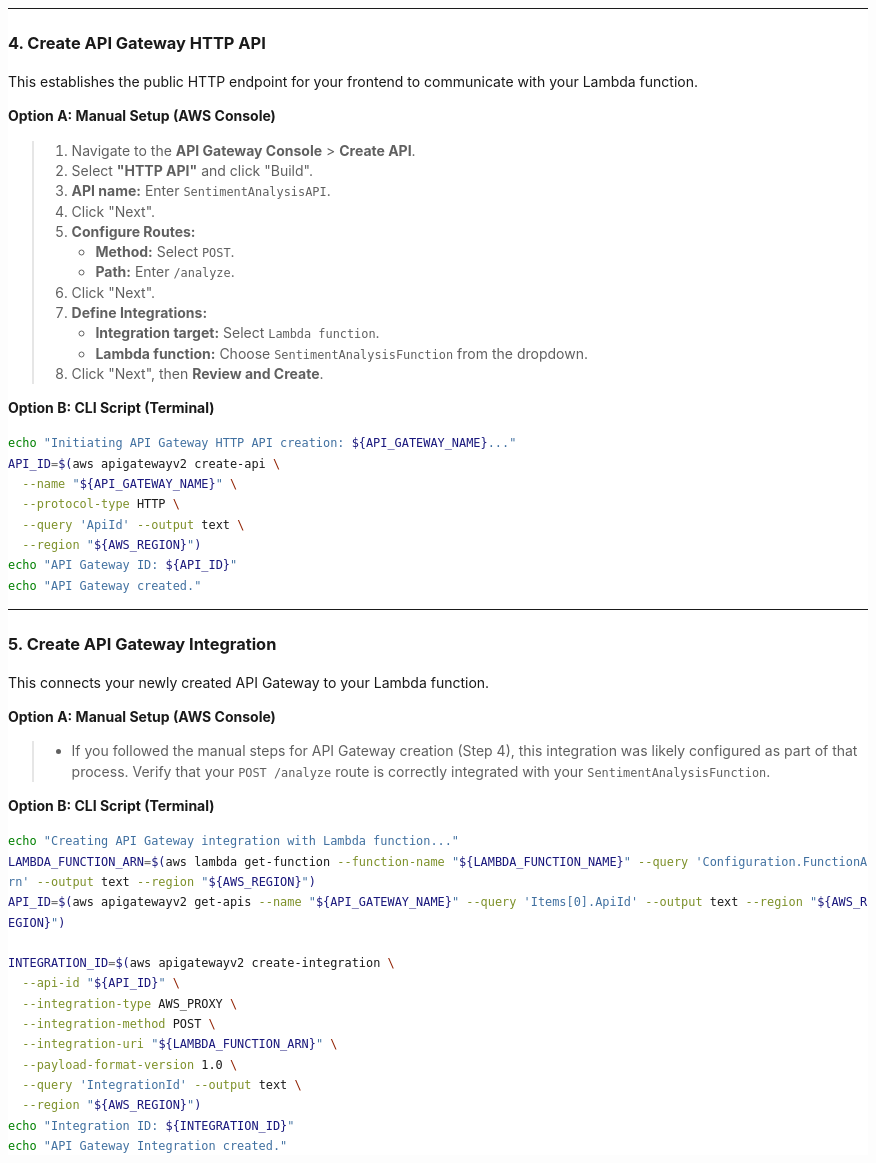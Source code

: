 -----

### 4\. Create API Gateway HTTP API

This establishes the public HTTP endpoint for your frontend to communicate with your Lambda function.

**Option A: Manual Setup (AWS Console)**

> 1.  Navigate to the **API Gateway Console** \> **Create API**.
> 2.  Select **"HTTP API"** and click "Build".
> 3.  **API name:** Enter `SentimentAnalysisAPI`.
> 4.  Click "Next".
> 5.  **Configure Routes:**
>       * **Method:** Select `POST`.
>       * **Path:** Enter `/analyze`.
> 6.  Click "Next".
> 7.  **Define Integrations:**
>       * **Integration target:** Select `Lambda function`.
>       * **Lambda function:** Choose `SentimentAnalysisFunction` from the dropdown.
> 8.  Click "Next", then **Review and Create**.

**Option B: CLI Script (Terminal)**

```bash
echo "Initiating API Gateway HTTP API creation: ${API_GATEWAY_NAME}..."
API_ID=$(aws apigatewayv2 create-api \
  --name "${API_GATEWAY_NAME}" \
  --protocol-type HTTP \
  --query 'ApiId' --output text \
  --region "${AWS_REGION}")
echo "API Gateway ID: ${API_ID}"
echo "API Gateway created."
```

-----

### 5\. Create API Gateway Integration

This connects your newly created API Gateway to your Lambda function.

**Option A: Manual Setup (AWS Console)**

>   * If you followed the manual steps for API Gateway creation (Step 4), this integration was likely configured as part of that process. Verify that your `POST /analyze` route is correctly integrated with your `SentimentAnalysisFunction`.

**Option B: CLI Script (Terminal)**

```bash
echo "Creating API Gateway integration with Lambda function..."
LAMBDA_FUNCTION_ARN=$(aws lambda get-function --function-name "${LAMBDA_FUNCTION_NAME}" --query 'Configuration.FunctionArn' --output text --region "${AWS_REGION}")
API_ID=$(aws apigatewayv2 get-apis --name "${API_GATEWAY_NAME}" --query 'Items[0].ApiId' --output text --region "${AWS_REGION}")

INTEGRATION_ID=$(aws apigatewayv2 create-integration \
  --api-id "${API_ID}" \
  --integration-type AWS_PROXY \
  --integration-method POST \
  --integration-uri "${LAMBDA_FUNCTION_ARN}" \
  --payload-format-version 1.0 \
  --query 'IntegrationId' --output text \
  --region "${AWS_REGION}")
echo "Integration ID: ${INTEGRATION_ID}"
echo "API Gateway Integration created."
```
